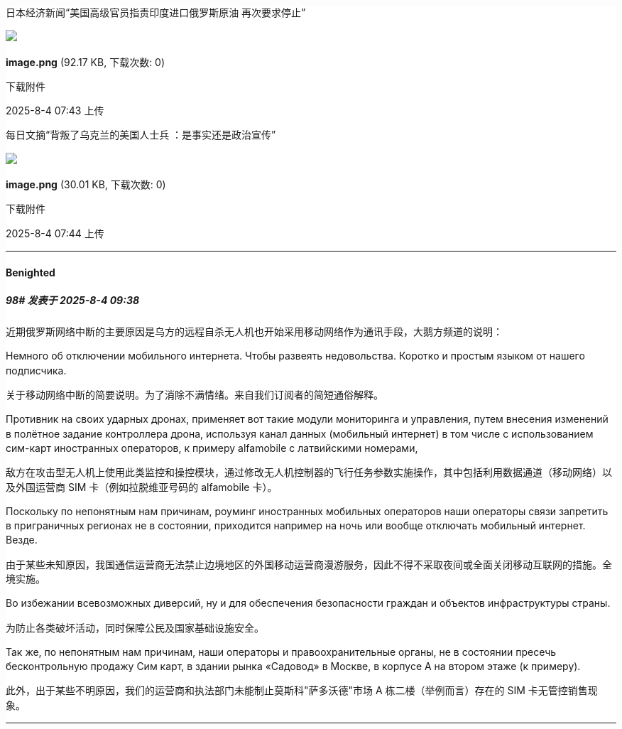 日本经济新闻“美国高级官员指责印度进口俄罗斯原油 再次要求停止”

<img src="https://img.stage1st.com/forum/202508/04/074355tess12elm5vmdm1m.png" referrerpolicy="no-referrer">

<strong>image.png</strong> (92.17 KB, 下载次数: 0)

下载附件

2025-8-4 07:43 上传

每日文摘“背叛了乌克兰的美国人士兵 ：是事实还是政治宣传”

<img src="https://img.stage1st.com/forum/202508/04/074424bwrl2eeevur4ejue.png" referrerpolicy="no-referrer">

<strong>image.png</strong> (30.01 KB, 下载次数: 0)

下载附件

2025-8-4 07:44 上传


*****

####  Benighted  
##### 98#       发表于 2025-8-4 09:38

近期俄罗斯网络中断的主要原因是乌方的远程自杀无人机也开始采用移动网络作为通讯手段，大鹅方频道的说明：

Немного об отключении мобильного интернета. Чтобы развеять недовольства. Коротко и простым языком от нашего подписчика.

关于移动网络中断的简要说明。为了消除不满情绪。来自我们订阅者的简短通俗解释。

Противник на своих ударных дронах, применяет вот такие модули мониторинга и управления, путем внесения изменений в полётное задание контроллера дрона, используя канал данных (мобильный интернет) в том числе с использованием сим-карт иностранных операторов, к примеру alfamobile с латвийскими номерами,

敌方在攻击型无人机上使用此类监控和操控模块，通过修改无人机控制器的飞行任务参数实施操作，其中包括利用数据通道（移动网络）以及外国运营商 SIM 卡（例如拉脱维亚号码的 alfamobile 卡）。

Поскольку по непонятным нам причинам, роуминг иностранных мобильных операторов наши операторы связи запретить в приграничных регионах не в состоянии, приходится например на ночь или вообще отключать мобильный интернет. Везде.

由于某些未知原因，我国通信运营商无法禁止边境地区的外国移动运营商漫游服务，因此不得不采取夜间或全面关闭移动互联网的措施。全境实施。

Во избежании всевозможных диверсий, ну и для обеспечения безопасности граждан и объектов инфраструктуры страны.

为防止各类破坏活动，同时保障公民及国家基础设施安全。

Так же, по непонятным нам причинам, наши операторы и правоохранительные органы, не в состоянии пресечь бесконтрольную продажу Сим карт, в здании рынка «Садовод» в Москве, в корпусе А на втором этаже (к примеру).

此外，出于某些不明原因，我们的运营商和执法部门未能制止莫斯科"萨多沃德"市场 A 栋二楼（举例而言）存在的 SIM 卡无管控销售现象。


*****
